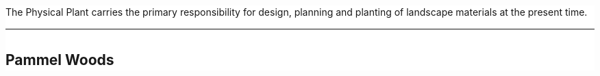 The Physical Plant carries the primary responsibility for design, planning and planting of landscape materials at the present time.

---

## Pammel Woods




